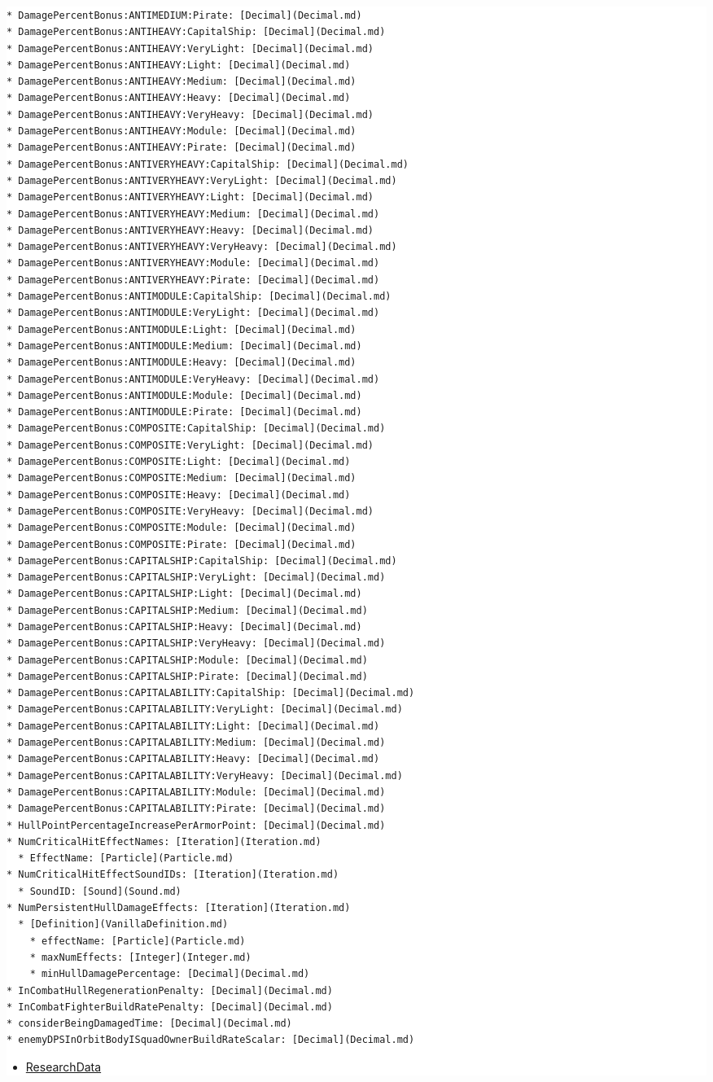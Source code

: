     * DamagePercentBonus:ANTIMEDIUM:Pirate: [Decimal](Decimal.md)
    * DamagePercentBonus:ANTIHEAVY:CapitalShip: [Decimal](Decimal.md)
    * DamagePercentBonus:ANTIHEAVY:VeryLight: [Decimal](Decimal.md)
    * DamagePercentBonus:ANTIHEAVY:Light: [Decimal](Decimal.md)
    * DamagePercentBonus:ANTIHEAVY:Medium: [Decimal](Decimal.md)
    * DamagePercentBonus:ANTIHEAVY:Heavy: [Decimal](Decimal.md)
    * DamagePercentBonus:ANTIHEAVY:VeryHeavy: [Decimal](Decimal.md)
    * DamagePercentBonus:ANTIHEAVY:Module: [Decimal](Decimal.md)
    * DamagePercentBonus:ANTIHEAVY:Pirate: [Decimal](Decimal.md)
    * DamagePercentBonus:ANTIVERYHEAVY:CapitalShip: [Decimal](Decimal.md)
    * DamagePercentBonus:ANTIVERYHEAVY:VeryLight: [Decimal](Decimal.md)
    * DamagePercentBonus:ANTIVERYHEAVY:Light: [Decimal](Decimal.md)
    * DamagePercentBonus:ANTIVERYHEAVY:Medium: [Decimal](Decimal.md)
    * DamagePercentBonus:ANTIVERYHEAVY:Heavy: [Decimal](Decimal.md)
    * DamagePercentBonus:ANTIVERYHEAVY:VeryHeavy: [Decimal](Decimal.md)
    * DamagePercentBonus:ANTIVERYHEAVY:Module: [Decimal](Decimal.md)
    * DamagePercentBonus:ANTIVERYHEAVY:Pirate: [Decimal](Decimal.md)
    * DamagePercentBonus:ANTIMODULE:CapitalShip: [Decimal](Decimal.md)
    * DamagePercentBonus:ANTIMODULE:VeryLight: [Decimal](Decimal.md)
    * DamagePercentBonus:ANTIMODULE:Light: [Decimal](Decimal.md)
    * DamagePercentBonus:ANTIMODULE:Medium: [Decimal](Decimal.md)
    * DamagePercentBonus:ANTIMODULE:Heavy: [Decimal](Decimal.md)
    * DamagePercentBonus:ANTIMODULE:VeryHeavy: [Decimal](Decimal.md)
    * DamagePercentBonus:ANTIMODULE:Module: [Decimal](Decimal.md)
    * DamagePercentBonus:ANTIMODULE:Pirate: [Decimal](Decimal.md)
    * DamagePercentBonus:COMPOSITE:CapitalShip: [Decimal](Decimal.md)
    * DamagePercentBonus:COMPOSITE:VeryLight: [Decimal](Decimal.md)
    * DamagePercentBonus:COMPOSITE:Light: [Decimal](Decimal.md)
    * DamagePercentBonus:COMPOSITE:Medium: [Decimal](Decimal.md)
    * DamagePercentBonus:COMPOSITE:Heavy: [Decimal](Decimal.md)
    * DamagePercentBonus:COMPOSITE:VeryHeavy: [Decimal](Decimal.md)
    * DamagePercentBonus:COMPOSITE:Module: [Decimal](Decimal.md)
    * DamagePercentBonus:COMPOSITE:Pirate: [Decimal](Decimal.md)
    * DamagePercentBonus:CAPITALSHIP:CapitalShip: [Decimal](Decimal.md)
    * DamagePercentBonus:CAPITALSHIP:VeryLight: [Decimal](Decimal.md)
    * DamagePercentBonus:CAPITALSHIP:Light: [Decimal](Decimal.md)
    * DamagePercentBonus:CAPITALSHIP:Medium: [Decimal](Decimal.md)
    * DamagePercentBonus:CAPITALSHIP:Heavy: [Decimal](Decimal.md)
    * DamagePercentBonus:CAPITALSHIP:VeryHeavy: [Decimal](Decimal.md)
    * DamagePercentBonus:CAPITALSHIP:Module: [Decimal](Decimal.md)
    * DamagePercentBonus:CAPITALSHIP:Pirate: [Decimal](Decimal.md)
    * DamagePercentBonus:CAPITALABILITY:CapitalShip: [Decimal](Decimal.md)
    * DamagePercentBonus:CAPITALABILITY:VeryLight: [Decimal](Decimal.md)
    * DamagePercentBonus:CAPITALABILITY:Light: [Decimal](Decimal.md)
    * DamagePercentBonus:CAPITALABILITY:Medium: [Decimal](Decimal.md)
    * DamagePercentBonus:CAPITALABILITY:Heavy: [Decimal](Decimal.md)
    * DamagePercentBonus:CAPITALABILITY:VeryHeavy: [Decimal](Decimal.md)
    * DamagePercentBonus:CAPITALABILITY:Module: [Decimal](Decimal.md)
    * DamagePercentBonus:CAPITALABILITY:Pirate: [Decimal](Decimal.md)
    * HullPointPercentageIncreasePerArmorPoint: [Decimal](Decimal.md)
    * NumCriticalHitEffectNames: [Iteration](Iteration.md)
      * EffectName: [Particle](Particle.md)
    * NumCriticalHitEffectSoundIDs: [Iteration](Iteration.md)
      * SoundID: [Sound](Sound.md)
    * NumPersistentHullDamageEffects: [Iteration](Iteration.md)
      * [Definition](VanillaDefinition.md)
        * effectName: [Particle](Particle.md)
        * maxNumEffects: [Integer](Integer.md)
        * minHullDamagePercentage: [Decimal](Decimal.md)
    * InCombatHullRegenerationPenalty: [Decimal](Decimal.md)
    * InCombatFighterBuildRatePenalty: [Decimal](Decimal.md)
    * considerBeingDamagedTime: [Decimal](Decimal.md)
    * enemyDPSInOrbitBodyISquadOwnerBuildRateScalar: [Decimal](Decimal.md)
  * [ResearchData](VanillaResearchData.md)